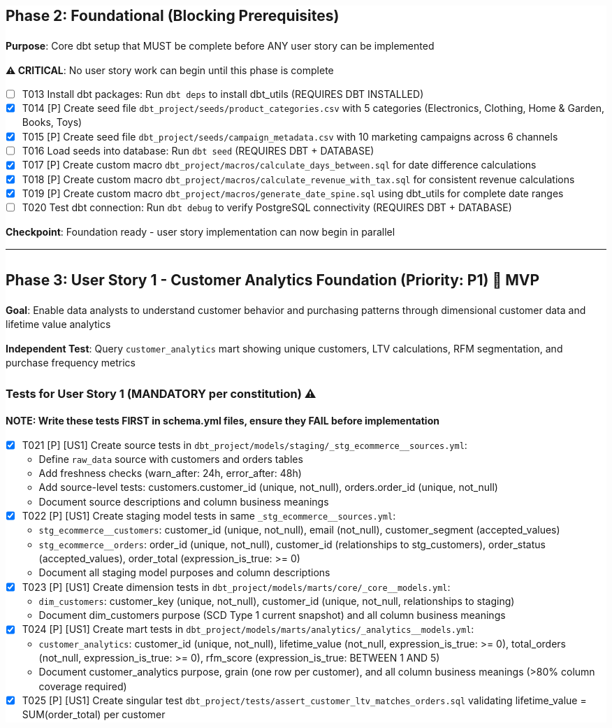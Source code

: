 
## Phase 2: Foundational (Blocking Prerequisites)

**Purpose**: Core dbt setup that MUST be complete before ANY user story can be implemented

**⚠️ CRITICAL**: No user story work can begin until this phase is complete

- [ ] T013 Install dbt packages: Run `dbt deps` to install dbt_utils (REQUIRES DBT INSTALLED)
- [X] T014 [P] Create seed file `dbt_project/seeds/product_categories.csv` with 5 categories (Electronics, Clothing, Home & Garden, Books, Toys)
- [X] T015 [P] Create seed file `dbt_project/seeds/campaign_metadata.csv` with 10 marketing campaigns across 6 channels
- [ ] T016 Load seeds into database: Run `dbt seed` (REQUIRES DBT + DATABASE)
- [X] T017 [P] Create custom macro `dbt_project/macros/calculate_days_between.sql` for date difference calculations
- [X] T018 [P] Create custom macro `dbt_project/macros/calculate_revenue_with_tax.sql` for consistent revenue calculations
- [X] T019 [P] Create custom macro `dbt_project/macros/generate_date_spine.sql` using dbt_utils for complete date ranges
- [ ] T020 Test dbt connection: Run `dbt debug` to verify PostgreSQL connectivity (REQUIRES DBT + DATABASE)

**Checkpoint**: Foundation ready - user story implementation can now begin in parallel

---

## Phase 3: User Story 1 - Customer Analytics Foundation (Priority: P1) 🎯 MVP

**Goal**: Enable data analysts to understand customer behavior and purchasing patterns through dimensional customer data and lifetime value analytics

**Independent Test**: Query `customer_analytics` mart showing unique customers, LTV calculations, RFM segmentation, and purchase frequency metrics

### Tests for User Story 1 (MANDATORY per constitution) ⚠️

**NOTE: Write these tests FIRST in schema.yml files, ensure they FAIL before implementation**

- [X] T021 [P] [US1] Create source tests in `dbt_project/models/staging/_stg_ecommerce__sources.yml`:
  - Define `raw_data` source with customers and orders tables
  - Add freshness checks (warn_after: 24h, error_after: 48h)
  - Add source-level tests: customers.customer_id (unique, not_null), orders.order_id (unique, not_null)
  - Document source descriptions and column business meanings
- [X] T022 [P] [US1] Create staging model tests in same `_stg_ecommerce__sources.yml`:
  - `stg_ecommerce__customers`: customer_id (unique, not_null), email (not_null), customer_segment (accepted_values)
  - `stg_ecommerce__orders`: order_id (unique, not_null), customer_id (relationships to stg_customers), order_status (accepted_values), order_total (expression_is_true: >= 0)
  - Document all staging model purposes and column descriptions
- [X] T023 [P] [US1] Create dimension tests in `dbt_project/models/marts/core/_core__models.yml`:
  - `dim_customers`: customer_key (unique, not_null), customer_id (unique, not_null, relationships to staging)
  - Document dim_customers purpose (SCD Type 1 current snapshot) and all column business meanings
- [X] T024 [P] [US1] Create mart tests in `dbt_project/models/marts/analytics/_analytics__models.yml`:
  - `customer_analytics`: customer_id (unique, not_null), lifetime_value (not_null, expression_is_true: >= 0), total_orders (not_null, expression_is_true: >= 0), rfm_score (expression_is_true: BETWEEN 1 AND 5)
  - Document customer_analytics purpose, grain (one row per customer), and all column business meanings (>80% column coverage required)
- [X] T025 [P] [US1] Create singular test `dbt_project/tests/assert_customer_ltv_matches_orders.sql` validating lifetime_value = SUM(order_total) per customer

